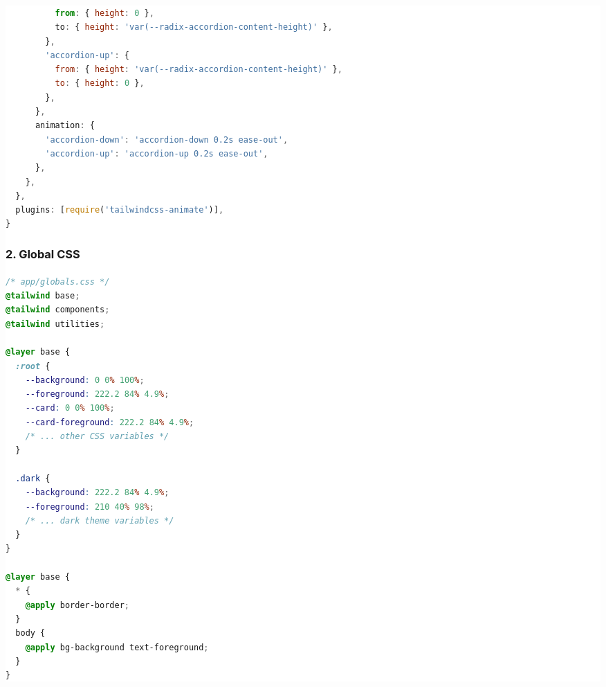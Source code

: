 ```javascript
          from: { height: 0 },
          to: { height: 'var(--radix-accordion-content-height)' },
        },
        'accordion-up': {
          from: { height: 'var(--radix-accordion-content-height)' },
          to: { height: 0 },
        },
      },
      animation: {
        'accordion-down': 'accordion-down 0.2s ease-out',
        'accordion-up': 'accordion-up 0.2s ease-out',
      },
    },
  },
  plugins: [require('tailwindcss-animate')],
}
```

### 2. Global CSS
```css
/* app/globals.css */
@tailwind base;
@tailwind components;
@tailwind utilities;

@layer base {
  :root {
    --background: 0 0% 100%;
    --foreground: 222.2 84% 4.9%;
    --card: 0 0% 100%;
    --card-foreground: 222.2 84% 4.9%;
    /* ... other CSS variables */
  }

  .dark {
    --background: 222.2 84% 4.9%;
    --foreground: 210 40% 98%;
    /* ... dark theme variables */
  }
}

@layer base {
  * {
    @apply border-border;
  }
  body {
    @apply bg-background text-foreground;
  }
}
```
